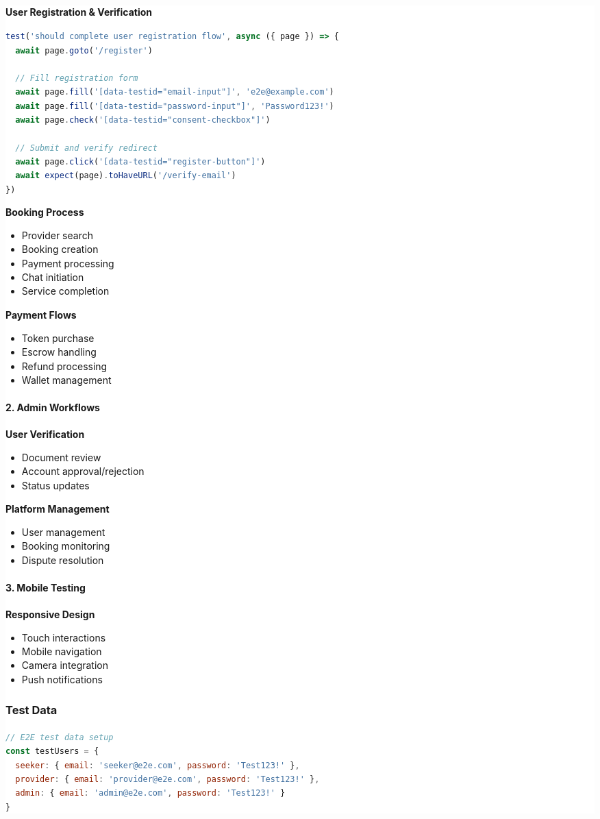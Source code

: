 **User Registration & Verification**
```javascript
test('should complete user registration flow', async ({ page }) => {
  await page.goto('/register')
  
  // Fill registration form
  await page.fill('[data-testid="email-input"]', 'e2e@example.com')
  await page.fill('[data-testid="password-input"]', 'Password123!')
  await page.check('[data-testid="consent-checkbox"]')
  
  // Submit and verify redirect
  await page.click('[data-testid="register-button"]')
  await expect(page).toHaveURL('/verify-email')
})
```

**Booking Process**
- Provider search
- Booking creation
- Payment processing
- Chat initiation
- Service completion

**Payment Flows**
- Token purchase
- Escrow handling
- Refund processing
- Wallet management

#### 2. Admin Workflows

**User Verification**
- Document review
- Account approval/rejection
- Status updates

**Platform Management**
- User management
- Booking monitoring
- Dispute resolution

#### 3. Mobile Testing

**Responsive Design**
- Touch interactions
- Mobile navigation
- Camera integration
- Push notifications

### Test Data

```javascript
// E2E test data setup
const testUsers = {
  seeker: { email: 'seeker@e2e.com', password: 'Test123!' },
  provider: { email: 'provider@e2e.com', password: 'Test123!' },
  admin: { email: 'admin@e2e.com', password: 'Test123!' }
}
```
